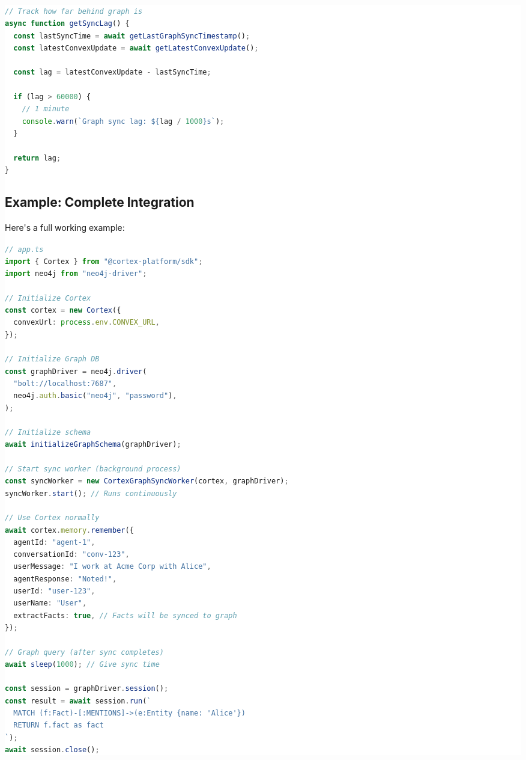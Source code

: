 ```typescript
// Track how far behind graph is
async function getSyncLag() {
  const lastSyncTime = await getLastGraphSyncTimestamp();
  const latestConvexUpdate = await getLatestConvexUpdate();

  const lag = latestConvexUpdate - lastSyncTime;

  if (lag > 60000) {
    // 1 minute
    console.warn(`Graph sync lag: ${lag / 1000}s`);
  }

  return lag;
}
```

## Example: Complete Integration

Here's a full working example:

```typescript
// app.ts
import { Cortex } from "@cortex-platform/sdk";
import neo4j from "neo4j-driver";

// Initialize Cortex
const cortex = new Cortex({
  convexUrl: process.env.CONVEX_URL,
});

// Initialize Graph DB
const graphDriver = neo4j.driver(
  "bolt://localhost:7687",
  neo4j.auth.basic("neo4j", "password"),
);

// Initialize schema
await initializeGraphSchema(graphDriver);

// Start sync worker (background process)
const syncWorker = new CortexGraphSyncWorker(cortex, graphDriver);
syncWorker.start(); // Runs continuously

// Use Cortex normally
await cortex.memory.remember({
  agentId: "agent-1",
  conversationId: "conv-123",
  userMessage: "I work at Acme Corp with Alice",
  agentResponse: "Noted!",
  userId: "user-123",
  userName: "User",
  extractFacts: true, // Facts will be synced to graph
});

// Graph query (after sync completes)
await sleep(1000); // Give sync time

const session = graphDriver.session();
const result = await session.run(`
  MATCH (f:Fact)-[:MENTIONS]->(e:Entity {name: 'Alice'})
  RETURN f.fact as fact
`);
await session.close();
```